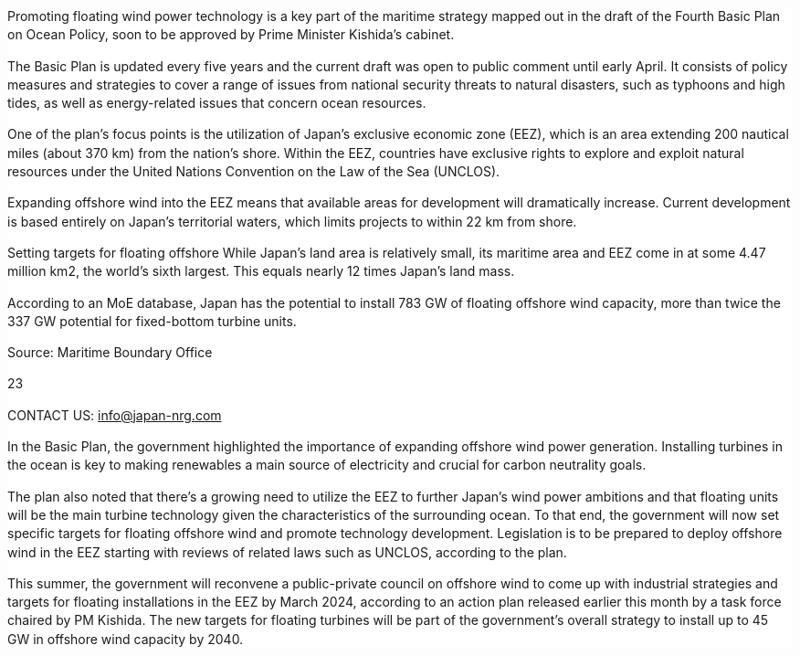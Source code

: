 Promoting floating wind power technology is a key part of the maritime strategy
mapped out in the draft of the Fourth Basic Plan on Ocean Policy, soon to be
approved by Prime Minister Kishida’s cabinet.

The Basic Plan is updated every five years and the current draft was open to public
comment until early April. It consists of policy measures and strategies to cover a
range of issues from national security threats to natural disasters, such as typhoons
and high tides, as well as energy-related issues that concern ocean resources.

One of the plan’s focus points is the utilization of Japan’s exclusive economic zone
(EEZ), which is an area extending 200 nautical miles (about 370 km) from the nation’s
shore. Within the EEZ, countries have exclusive rights to explore and exploit natural
resources under the United Nations Convention on the Law of the Sea (UNCLOS).

Expanding offshore wind into the EEZ means that available areas for development will
dramatically increase. Current development is based entirely on Japan’s territorial
waters, which limits projects to within 22 km from shore.


Setting targets for floating offshore
While Japan’s land area is relatively small, its maritime area and EEZ come in at some
4.47 million km2, the world’s sixth largest. This equals nearly 12 times Japan’s land
mass.

According to an MoE database, Japan has the potential to install 783 GW of floating
offshore wind capacity, more than twice the 337 GW potential for fixed-bottom
turbine units.















Source: Maritime Boundary Office

23


CONTACT  US: info@japan-nrg.com

In the Basic Plan, the government highlighted the importance of expanding offshore
wind power generation. Installing turbines in the ocean is key to making renewables a
main source of electricity and crucial for carbon neutrality goals.

The plan also noted that there’s a growing need to utilize the EEZ to further Japan’s
wind power ambitions and that floating units will be the main turbine technology
given the characteristics of the surrounding ocean. To that end, the government will
now set specific targets for floating offshore wind and promote technology
development. Legislation is to be prepared to deploy offshore wind in the EEZ
starting with reviews of related laws such as UNCLOS, according to the plan.

This summer, the government will reconvene a public-private council on offshore wind
to come up with industrial strategies and targets for floating installations in the EEZ by
March 2024, according to an action plan released earlier this month by a task force
chaired by PM Kishida. The new targets for floating turbines will be part of the
government’s overall strategy to install up to 45 GW in offshore wind capacity by
2040.
